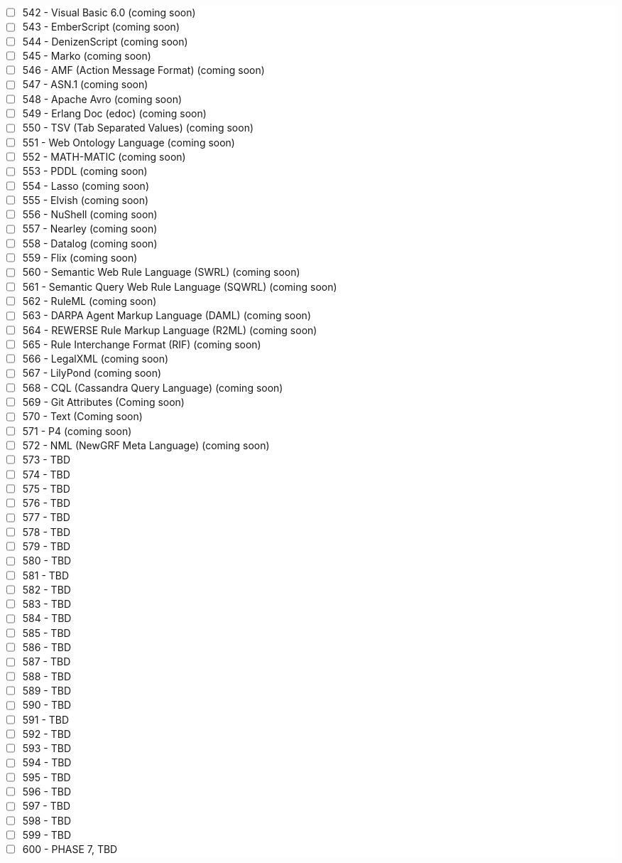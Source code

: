 - [ ] 542 - Visual Basic 6.0 (coming soon)
- [ ] 543 - EmberScript (coming soon)
- [ ] 544 - DenizenScript (coming soon)
- [ ] 545 - Marko (coming soon)
- [ ] 546 - AMF (Action Message Format) (coming soon)
- [ ] 547 - ASN.1 (coming soon)
- [ ] 548 - Apache Avro (coming soon)
- [ ] 549 - Erlang Doc (edoc) (coming soon)
- [ ] 550 - TSV (Tab Separated Values) (coming soon)
- [ ] 551 - Web Ontology Language (coming soon)
- [ ] 552 - MATH-MATIC (coming soon)
- [ ] 553 - PDDL (coming soon)
- [ ] 554 - Lasso (coming soon)
- [ ] 555 - Elvish (coming soon)
- [ ] 556 - NuShell (coming soon)
- [ ] 557 - Nearley (coming soon)
- [ ] 558 - Datalog (coming soon)
- [ ] 559 - Flix (coming soon)
- [ ] 560 - Semantic Web Rule Language (SWRL) (coming soon)
- [ ] 561 - Semantic Query Web Rule Language (SQWRL) (coming soon)
- [ ] 562 - RuleML (coming soon)
- [ ] 563 - DARPA Agent Markup Language (DAML) (coming soon)
- [ ] 564 - REWERSE Rule Markup Language (R2ML) (coming soon)
- [ ] 565 - Rule Interchange Format (RIF) (coming soon)
- [ ] 566 - LegalXML (coming soon)
- [ ] 567 - LilyPond (coming soon)
- [ ] 568 - CQL (Cassandra Query Language) (coming soon)
- [ ] 569 - Git Attributes (Coming soon)
- [ ] 570 - Text (Coming soon)
- [ ] 571 - P4 (coming soon)
- [ ] 572 - NML (NewGRF Meta Language) (coming soon)
- [ ] 573 - TBD
- [ ] 574 - TBD
- [ ] 575 - TBD
- [ ] 576 - TBD
- [ ] 577 - TBD
- [ ] 578 - TBD
- [ ] 579 - TBD
- [ ] 580 - TBD
- [ ] 581 - TBD
- [ ] 582 - TBD
- [ ] 583 - TBD
- [ ] 584 - TBD
- [ ] 585 - TBD
- [ ] 586 - TBD
- [ ] 587 - TBD
- [ ] 588 - TBD
- [ ] 589 - TBD
- [ ] 590 - TBD
- [ ] 591 - TBD
- [ ] 592 - TBD
- [ ] 593 - TBD
- [ ] 594 - TBD
- [ ] 595 - TBD
- [ ] 596 - TBD
- [ ] 597 - TBD
- [ ] 598 - TBD
- [ ] 599 - TBD
- [ ] 600 - PHASE 7, TBD
